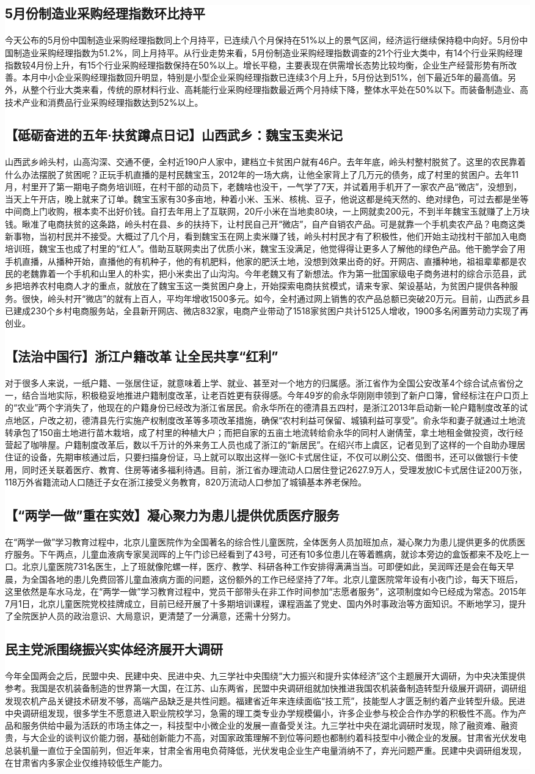 
## 5月份制造业采购经理指数环比持平


今天公布的5月份中国制造业采购经理指数同上个月持平，已连续八个月保持在51%以上的景气区间，经济运行继续保持稳中向好。5月份中国制造业采购经理指数为51.2%，同上月持平。从行业走势来看，5月份制造业采购经理指数调查的21个行业大类中，有14个行业采购经理指数较4月份上升，有15个行业采购经理指数保持在50%以上。增长平稳，主要表现在供需增长态势比较均衡，企业生产经营形势有所改善。本月中小企业采购经理指数回升明显，特别是小型企业采购经理指数已连续3个月上升，5月份达到51%，创下最近5年的最高值。另外，从整个行业大类来看，传统的原材料行业、高耗能行业采购经理指数最近两个月持续下降，整体水平处在50%以下。而装备制造业、高技术产业和消费品行业采购经理指数达到52%以上。


## 【砥砺奋进的五年·扶贫蹲点日记】山西武乡：魏宝玉卖米记


山西武乡岭头村，山高沟深、交通不便，全村近190户人家中，建档立卡贫困户就有46户。去年年底，岭头村整村脱贫了。这里的农民靠着什么办法摆脱了贫困呢？正玩手机直播的是村民魏宝玉，2012年的一场大病，让他全家背上了几万元的债务，成了村里的贫困户。去年11月，村里开了第一期电子商务培训班，在村干部的动员下，老魏啥也没干，一气学了7天，并试着用手机开了一家农产品“微店”，没想到，当天上午开店，晚上就来了订单。魏宝玉家有30多亩地，种着小米、玉米、核桃、豆子，他说这都是纯天然的、绝对绿色，可过去都是坐等中间商上门收购，根本卖不出好价钱。自打去年用上了互联网，20斤小米在当地卖80块，一上网就卖200元，不到半年魏宝玉就赚了上万块钱。瞅准了电商扶贫的这条路，岭头村在县、乡的扶持下，让村民自己开“微店”，自产自销农产品。可是就靠一个手机卖农产品？电商这类新事物，当初村民并不接受。大概过了几个月，看到魏宝玉在网上卖米赚了钱，岭头村村民才有了积极性，他们开始主动找村干部加入电商培训班，魏宝玉也成了村里的“红人”。借助互联网卖出了优质小米，魏宝玉没满足，他觉得得让更多人了解他的绿色产品。他干脆学会了用手机直播，从播种开始，直播他的有机种子，他的有机肥料，他家的肥沃土地，没想到效果出奇的好。开网店、直播种地，祖祖辈辈都是农民的老魏靠着一个手机和山里人的朴实，把小米卖出了山沟沟。今年老魏又有了新想法。作为第一批国家级电子商务进村的综合示范县，武乡把培养农村电商人才的重点，就放在了魏宝玉这一类贫困户身上，开始探索电商扶贫模式，请来专家、架设基站，为贫困户提供各种服务。很快，岭头村开“微店”的就有上百人，平均年增收1500多元。如今，全村通过网上销售的农产品总额已突破20万元。目前，山西武乡县已建成230个乡村电商服务站，全县新开网店、微店832家，电商产业带动了1518家贫困户共计5125人增收，1900多名闲置劳动力实现了再创业。


## 【法治中国行】浙江户籍改革 让全民共享“红利”


对于很多人来说，一纸户籍、一张居住证，就意味着上学、就业、甚至对一个地方的归属感。浙江省作为全国公安改革4个综合试点省份之一，结合当地实际，积极稳妥地推进户籍制度改革，让老百姓更有获得感。今年49岁的俞永华刚刚申领到了新户口簿，曾经标注在户口页上的“农业”两个字消失了，他现在的户籍身份已经改为浙江省居民。俞永华所在的德清县五四村，是浙江2013年启动新一轮户籍制度改革的试点地区，户改之初，德清县先行实施产权制度改革等多项改革措施，确保“农村利益可保留、城镇利益可享受”。俞永华和妻子就通过土地流转承包了150亩土地进行苗木栽培，成了村里的种植大户；而把自家的五亩土地流转给俞永华的同村人谢倩莹，拿土地租金做投资，改行经营起了咖啡屋。户籍制度改革后，数以千万计的外来务工人员也成了浙江的“新居民”。在绍兴市上虞区，记者见到了这样的一个自助办理居住证的设备，先期审核通过后，只要扫描身份证，马上就可以取出这样一张IC卡式居住证，不仅可以刷公交、借图书，还可以做银行卡使用，同时还关联着医疗、教育、住房等诸多福利待遇。目前，浙江省办理流动人口居住登记2627.9万人，受理发放IC卡式居住证200万张，118万外省籍流动人口随迁子女在浙江接受义务教育，820万流动人口参加了城镇基本养老保险。


## 【“两学一做”重在实效】凝心聚力为患儿提供优质医疗服务


在“两学一做”学习教育过程中，北京儿童医院作为全国著名的综合性儿童医院，全体医务人员加班加点，凝心聚力为患儿提供更多的优质医疗服务。下午两点，儿童血液病专家吴润晖的上午门诊已经看到了43号，可还有10多位患儿在等着瞧病，就诊本旁边的盒饭都来不及吃上一口。北京儿童医院731名医生，上了班就像陀螺一样，医疗、教学、科研各种工作安排得满满当当。可即便如此，吴润晖还是会在每天早晨，为全国各地的患儿免费回答儿童血液病方面的问题，这份额外的工作已经坚持了7年。北京儿童医院常年设有小夜门诊，每天下班后，这里依然是车水马龙，在“两学一做”学习教育过程中，党员干部带头在非工作时间参加“志愿者服务”，这项制度如今已经成为常态。2015年7月1日，北京儿童医院党校挂牌成立，目前已经开展了十多期培训课程，课程涵盖了党史、国内外时事政治等方面知识。不断地学习，提升了全院医护人员的政治意识、大局意识，更清楚了一分满意，还需十分努力。


## 民主党派围绕振兴实体经济展开大调研


今年全国两会之后，民盟中央、民建中央、民进中央、九三学社中央围绕“大力振兴和提升实体经济”这个主题展开大调研，为中央决策提供参考。我国是农机装备制造的世界第一大国，在江苏、山东两省，民盟中央调研组就加快推进我国农机装备制造转型升级展开调研，调研组发现农机产品关键技术研发不够，高端产品缺乏是共性问题。福建省近年来连续面临“技工荒”，技能型人才匮乏制约着产业转型升级。民进中央调研组发现，很多学生不愿意进入职业院校学习，急需的理工类专业办学规模偏小，许多企业参与校企合作办学的积极性不高。作为产品和服务供给中最为活跃的市场主体之一，科技型中小微企业的发展一直备受关注。九三学社中央在湖北调研时发现，除了融资难、融资贵，与大企业的谈判议价能力弱，基础创新能力不高，对国家政策理解不到位等问题也都制约着科技型中小微企业的发展。甘肃省光伏发电总装机量一直位于全国前列，但近年来，甘肃全省用电负荷降低，光伏发电企业生产电量消纳不了，弃光问题严重。民建中央调研组发现，在甘肃省内多家企业仅维持较低生产能力。


